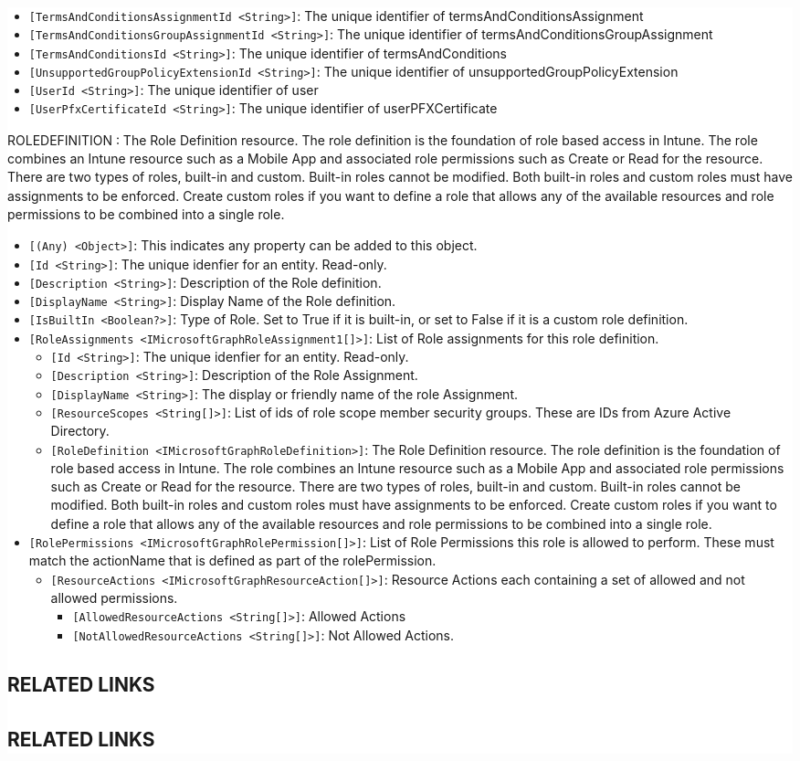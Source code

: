   - `[TermsAndConditionsAssignmentId <String>]`: The unique identifier of termsAndConditionsAssignment
  - `[TermsAndConditionsGroupAssignmentId <String>]`: The unique identifier of termsAndConditionsGroupAssignment
  - `[TermsAndConditionsId <String>]`: The unique identifier of termsAndConditions
  - `[UnsupportedGroupPolicyExtensionId <String>]`: The unique identifier of unsupportedGroupPolicyExtension
  - `[UserId <String>]`: The unique identifier of user
  - `[UserPfxCertificateId <String>]`: The unique identifier of userPFXCertificate

ROLEDEFINITION <IMicrosoftGraphRoleDefinition>: The Role Definition resource. The role definition is the foundation of role based access in Intune. The role combines an Intune resource such as a Mobile App and associated role permissions such as Create or Read for the resource. There are two types of roles, built-in and custom. Built-in roles cannot be modified. Both built-in roles and custom roles must have assignments to be enforced. Create custom roles if you want to define a role that allows any of the available resources and role permissions to be combined into a single role.
  - `[(Any) <Object>]`: This indicates any property can be added to this object.
  - `[Id <String>]`: The unique idenfier for an entity. Read-only.
  - `[Description <String>]`: Description of the Role definition.
  - `[DisplayName <String>]`: Display Name of the Role definition.
  - `[IsBuiltIn <Boolean?>]`: Type of Role. Set to True if it is built-in, or set to False if it is a custom role definition.
  - `[RoleAssignments <IMicrosoftGraphRoleAssignment1[]>]`: List of Role assignments for this role definition.
    - `[Id <String>]`: The unique idenfier for an entity. Read-only.
    - `[Description <String>]`: Description of the Role Assignment.
    - `[DisplayName <String>]`: The display or friendly name of the role Assignment.
    - `[ResourceScopes <String[]>]`: List of ids of role scope member security groups.  These are IDs from Azure Active Directory.
    - `[RoleDefinition <IMicrosoftGraphRoleDefinition>]`: The Role Definition resource. The role definition is the foundation of role based access in Intune. The role combines an Intune resource such as a Mobile App and associated role permissions such as Create or Read for the resource. There are two types of roles, built-in and custom. Built-in roles cannot be modified. Both built-in roles and custom roles must have assignments to be enforced. Create custom roles if you want to define a role that allows any of the available resources and role permissions to be combined into a single role.
  - `[RolePermissions <IMicrosoftGraphRolePermission[]>]`: List of Role Permissions this role is allowed to perform. These must match the actionName that is defined as part of the rolePermission.
    - `[ResourceActions <IMicrosoftGraphResourceAction[]>]`: Resource Actions each containing a set of allowed and not allowed permissions.
      - `[AllowedResourceActions <String[]>]`: Allowed Actions
      - `[NotAllowedResourceActions <String[]>]`: Not Allowed Actions.

## RELATED LINKS

## RELATED LINKS

